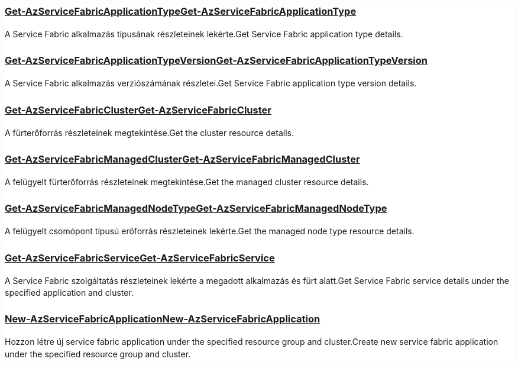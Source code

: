 ### [<span data-ttu-id="3d9c7-122">Get-AzServiceFabricApplicationType</span><span class="sxs-lookup"><span data-stu-id="3d9c7-122">Get-AzServiceFabricApplicationType</span></span>](Get-AzServiceFabricApplicationType.md)
<span data-ttu-id="3d9c7-123">A Service Fabric alkalmazás típusának részleteinek lekérte.</span><span class="sxs-lookup"><span data-stu-id="3d9c7-123">Get Service Fabric application type details.</span></span>

### [<span data-ttu-id="3d9c7-124">Get-AzServiceFabricApplicationTypeVersion</span><span class="sxs-lookup"><span data-stu-id="3d9c7-124">Get-AzServiceFabricApplicationTypeVersion</span></span>](Get-AzServiceFabricApplicationTypeVersion.md)
<span data-ttu-id="3d9c7-125">A Service Fabric alkalmazás verziószámának részletei.</span><span class="sxs-lookup"><span data-stu-id="3d9c7-125">Get Service Fabric application type version details.</span></span>

### [<span data-ttu-id="3d9c7-126">Get-AzServiceFabricCluster</span><span class="sxs-lookup"><span data-stu-id="3d9c7-126">Get-AzServiceFabricCluster</span></span>](Get-AzServiceFabricCluster.md)
<span data-ttu-id="3d9c7-127">A fürterőforrás részleteinek megtekintése.</span><span class="sxs-lookup"><span data-stu-id="3d9c7-127">Get the cluster resource details.</span></span>

### [<span data-ttu-id="3d9c7-128">Get-AzServiceFabricManagedCluster</span><span class="sxs-lookup"><span data-stu-id="3d9c7-128">Get-AzServiceFabricManagedCluster</span></span>](Get-AzServiceFabricManagedCluster.md)
<span data-ttu-id="3d9c7-129">A felügyelt fürterőforrás részleteinek megtekintése.</span><span class="sxs-lookup"><span data-stu-id="3d9c7-129">Get the managed cluster resource details.</span></span>

### [<span data-ttu-id="3d9c7-130">Get-AzServiceFabricManagedNodeType</span><span class="sxs-lookup"><span data-stu-id="3d9c7-130">Get-AzServiceFabricManagedNodeType</span></span>](Get-AzServiceFabricManagedNodeType.md)
<span data-ttu-id="3d9c7-131">A felügyelt csomópont típusú erőforrás részleteinek lekérte.</span><span class="sxs-lookup"><span data-stu-id="3d9c7-131">Get the managed node type resource details.</span></span>

### [<span data-ttu-id="3d9c7-132">Get-AzServiceFabricService</span><span class="sxs-lookup"><span data-stu-id="3d9c7-132">Get-AzServiceFabricService</span></span>](Get-AzServiceFabricService.md)
<span data-ttu-id="3d9c7-133">A Service Fabric szolgáltatás részleteinek lekérte a megadott alkalmazás és fürt alatt.</span><span class="sxs-lookup"><span data-stu-id="3d9c7-133">Get Service Fabric service details under the specified application and cluster.</span></span>

### [<span data-ttu-id="3d9c7-134">New-AzServiceFabricApplication</span><span class="sxs-lookup"><span data-stu-id="3d9c7-134">New-AzServiceFabricApplication</span></span>](New-AzServiceFabricApplication.md)
<span data-ttu-id="3d9c7-135">Hozzon létre új service fabric application under the specified resource group and cluster.</span><span class="sxs-lookup"><span data-stu-id="3d9c7-135">Create new service fabric application under the specified resource group and cluster.</span></span>
